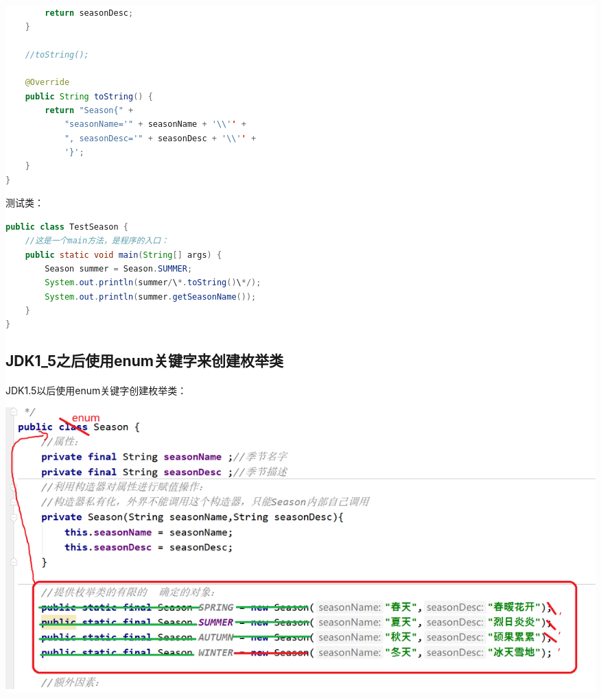 ```java
        return seasonDesc;
    }

    //toString();

    @Override
    public String toString() {
        return "Season{" +
            "seasonName='" + seasonName + '\\'' +
            ", seasonDesc='" + seasonDesc + '\\'' +
            '}';
    }
}


```

测试类：

```java
public class TestSeason {
    //这是一个main方法，是程序的入口：
    public static void main(String[] args) {
        Season summer = Season.SUMMER;
        System.out.println(summer/\*.toString()\*/);
        System.out.println(summer.getSeasonName());
    }
}

```

## JDK1_5之后使用enum关键字来创建枚举类

JDK1.5以后使用enum关键字创建枚举类：

![](第15章Junit注解_枚举/657e63e35654f2386483ef6f014c3be2.png)
